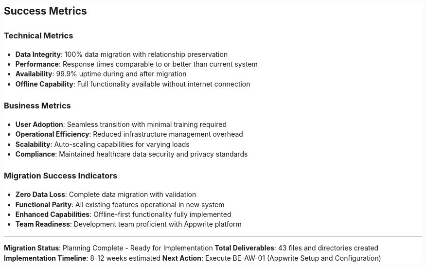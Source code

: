 ## Success Metrics

### Technical Metrics
- **Data Integrity**: 100% data migration with relationship preservation
- **Performance**: Response times comparable to or better than current system
- **Availability**: 99.9% uptime during and after migration
- **Offline Capability**: Full functionality available without internet connection

### Business Metrics
- **User Adoption**: Seamless transition with minimal training required
- **Operational Efficiency**: Reduced infrastructure management overhead
- **Scalability**: Auto-scaling capabilities for varying loads
- **Compliance**: Maintained healthcare data security and privacy standards

### Migration Success Indicators
- **Zero Data Loss**: Complete data migration with validation
- **Functional Parity**: All existing features operational in new system
- **Enhanced Capabilities**: Offline-first functionality fully implemented
- **Team Readiness**: Development team proficient with Appwrite platform

---

**Migration Status**: Planning Complete - Ready for Implementation
**Total Deliverables**: 43 files and directories created
**Implementation Timeline**: 8-12 weeks estimated
**Next Action**: Execute BE-AW-01 (Appwrite Setup and Configuration)